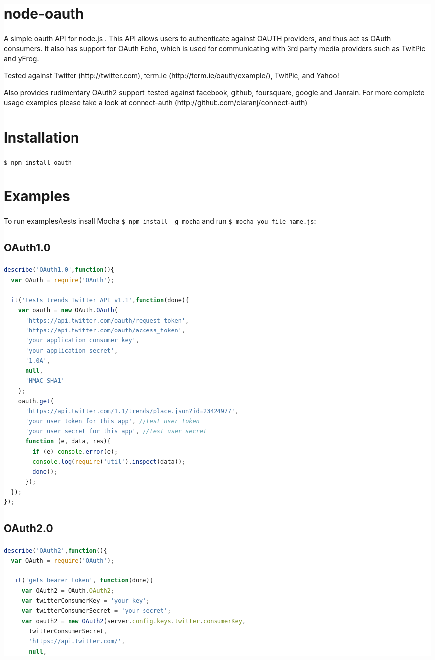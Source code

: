 node-oauth
===========
A simple oauth API for node.js .  This API allows users to authenticate against OAUTH providers, and thus act as OAuth consumers. It also has support for OAuth Echo, which is used for communicating with 3rd party media providers such as TwitPic and yFrog.

Tested against Twitter (http://twitter.com), term.ie (http://term.ie/oauth/example/), TwitPic, and Yahoo!

Also provides rudimentary OAuth2 support, tested against facebook, github, foursquare, google and Janrain.   For more complete usage examples please take a look at connect-auth (http://github.com/ciaranj/connect-auth)


Installation
============== 

    $ npm install oauth


Examples
==========

To run examples/tests insall Mocha `$ npm install -g mocha` and run `$ mocha you-file-name.js`:

## OAuth1.0

```javascript
describe('OAuth1.0',function(){
  var OAuth = require('OAuth');

  it('tests trends Twitter API v1.1',function(done){
    var oauth = new OAuth.OAuth(
      'https://api.twitter.com/oauth/request_token',
      'https://api.twitter.com/oauth/access_token',
      'your application consumer key',
      'your application secret',
      '1.0A',
      null,
      'HMAC-SHA1'
    );
    oauth.get(
      'https://api.twitter.com/1.1/trends/place.json?id=23424977',
      'your user token for this app', //test user token
      'your user secret for this app', //test user secret            
      function (e, data, res){
        if (e) console.error(e);        
        console.log(require('util').inspect(data));
        done();      
      });    
  });
});
```

## OAuth2.0 
```javascript
describe('OAuth2',function(){
  var OAuth = require('OAuth');

   it('gets bearer token', function(done){
     var OAuth2 = OAuth.OAuth2;    
     var twitterConsumerKey = 'your key';
     var twitterConsumerSecret = 'your secret';
     var oauth2 = new OAuth2(server.config.keys.twitter.consumerKey,
       twitterConsumerSecret, 
       'https://api.twitter.com/', 
       null,
```